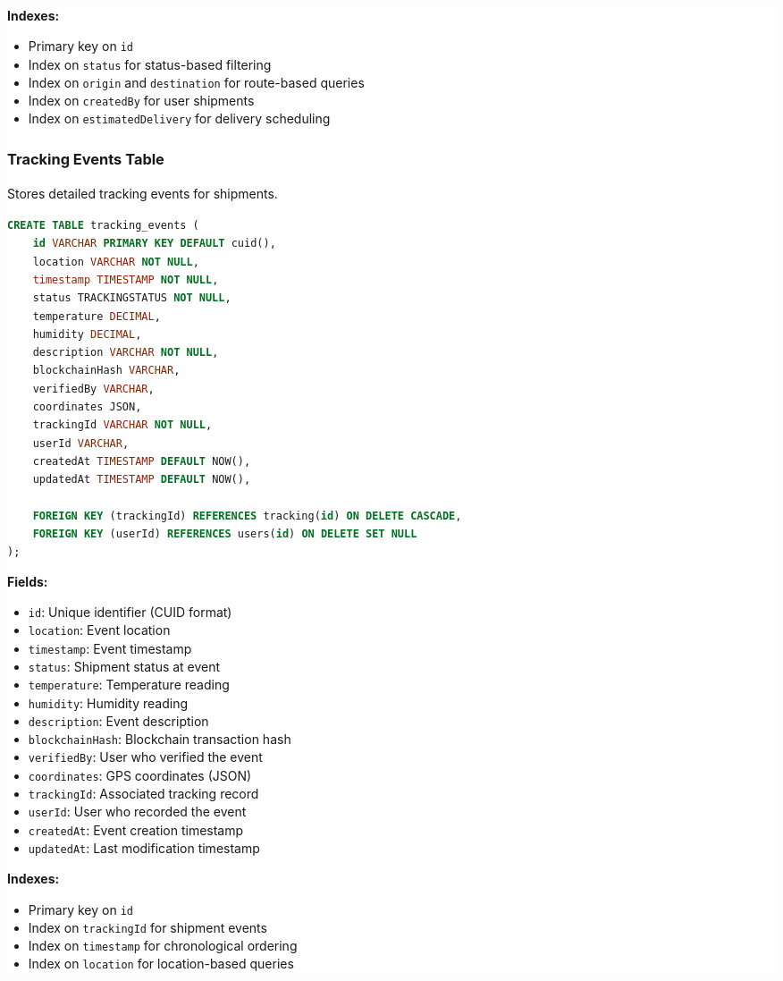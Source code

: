 **Indexes:**
- Primary key on `id`
- Index on `status` for status-based filtering
- Index on `origin` and `destination` for route-based queries
- Index on `createdBy` for user shipments
- Index on `estimatedDelivery` for delivery scheduling

### Tracking Events Table

Stores detailed tracking events for shipments.

```sql
CREATE TABLE tracking_events (
    id VARCHAR PRIMARY KEY DEFAULT cuid(),
    location VARCHAR NOT NULL,
    timestamp TIMESTAMP NOT NULL,
    status TRACKINGSTATUS NOT NULL,
    temperature DECIMAL,
    humidity DECIMAL,
    description VARCHAR NOT NULL,
    blockchainHash VARCHAR,
    verifiedBy VARCHAR,
    coordinates JSON,
    trackingId VARCHAR NOT NULL,
    userId VARCHAR,
    createdAt TIMESTAMP DEFAULT NOW(),
    updatedAt TIMESTAMP DEFAULT NOW(),

    FOREIGN KEY (trackingId) REFERENCES tracking(id) ON DELETE CASCADE,
    FOREIGN KEY (userId) REFERENCES users(id) ON DELETE SET NULL
);
```

**Fields:**
- `id`: Unique identifier (CUID format)
- `location`: Event location
- `timestamp`: Event timestamp
- `status`: Shipment status at event
- `temperature`: Temperature reading
- `humidity`: Humidity reading
- `description`: Event description
- `blockchainHash`: Blockchain transaction hash
- `verifiedBy`: User who verified the event
- `coordinates`: GPS coordinates (JSON)
- `trackingId`: Associated tracking record
- `userId`: User who recorded the event
- `createdAt`: Event creation timestamp
- `updatedAt`: Last modification timestamp

**Indexes:**
- Primary key on `id`
- Index on `trackingId` for shipment events
- Index on `timestamp` for chronological ordering
- Index on `location` for location-based queries
